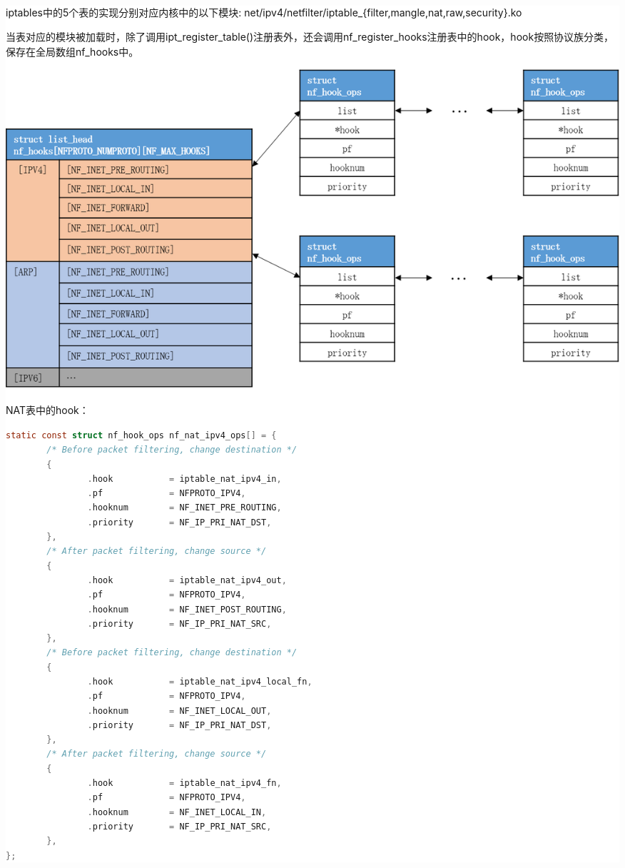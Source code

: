 iptables中的5个表的实现分别对应内核中的以下模块: net/ipv4/netfilter/iptable_{filter,mangle,nat,raw,security}.ko

当表对应的模块被加载时，除了调用ipt_register_table()注册表外，还会调用nf_register_hooks注册表中的hook，hook按照协议族分类，保存在全局数组nf_hooks中。

![nf_hook_ops](./Picture/hook.png)

NAT表中的hook：

```c
static const struct nf_hook_ops nf_nat_ipv4_ops[] = {
        /* Before packet filtering, change destination */
        {
                .hook           = iptable_nat_ipv4_in,
                .pf             = NFPROTO_IPV4,
                .hooknum        = NF_INET_PRE_ROUTING,
                .priority       = NF_IP_PRI_NAT_DST,
        },
        /* After packet filtering, change source */
        {
                .hook           = iptable_nat_ipv4_out,
                .pf             = NFPROTO_IPV4,
                .hooknum        = NF_INET_POST_ROUTING,
                .priority       = NF_IP_PRI_NAT_SRC,
        },
        /* Before packet filtering, change destination */
        {
                .hook           = iptable_nat_ipv4_local_fn,
                .pf             = NFPROTO_IPV4,
                .hooknum        = NF_INET_LOCAL_OUT,
                .priority       = NF_IP_PRI_NAT_DST,
        },
        /* After packet filtering, change source */
        {
                .hook           = iptable_nat_ipv4_fn,
                .pf             = NFPROTO_IPV4,
                .hooknum        = NF_INET_LOCAL_IN,
                .priority       = NF_IP_PRI_NAT_SRC,
        },
};
```
